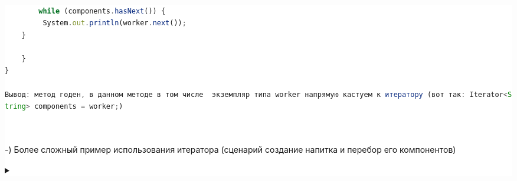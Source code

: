 ```javascript
        while (components.hasNext()) {
         System.out.println(worker.next());
    }
       
    }
}
    
Вывод: метод годен, в данном методе в том числе  экземпляр типа worker напрямую кастуем к итератору (вот так: Iterator<String> components = worker;)

    


```



</details>


-) Более сложный пример использования итератора (сценарий создание напитка и перебор его компонентов)

<details>

<summary></summary>



```javascript

I. Создаем файл Beverage (напиток) и реализуем в нем следующий код:

package Lesson_09.Ex002.ExBeverage;

import java.util.ArrayList;
import java.util.Iterator;
import java.util.List;

public abstract class Beverage implements Iterator<Ingredient> { // 1) создаем абстрактный класс напиток (Beverage) имплентируя интерфейс итератор (Beverage implements Iterator<Ingredient>)
    List<Ingredient> components; // 2) создаем коллекцию
    int index;
    public Beverage() { // 3) создаем конструктор в котором будет производиться первоначальная настройка
        components = new ArrayList<>();
        index = 0;
    }

    public void addComponent(Ingredient component){ // 4) создаем метод добавления
        components.add(component);
    }

    @Override // 5) с помощью медов переопределяем итератор под логику его дальнейшего использования
    public boolean hasNext() {
        return index < components.size();
    }
    
    @Override // 6) с помощью методов переопределяем итератор под логику его дальнейшего использования
    public Ingredient next() {
        return components.get(index++);
    }
}

II. Создаем файл Coffee (коффе) в котором реализуем следующий код: 

```
